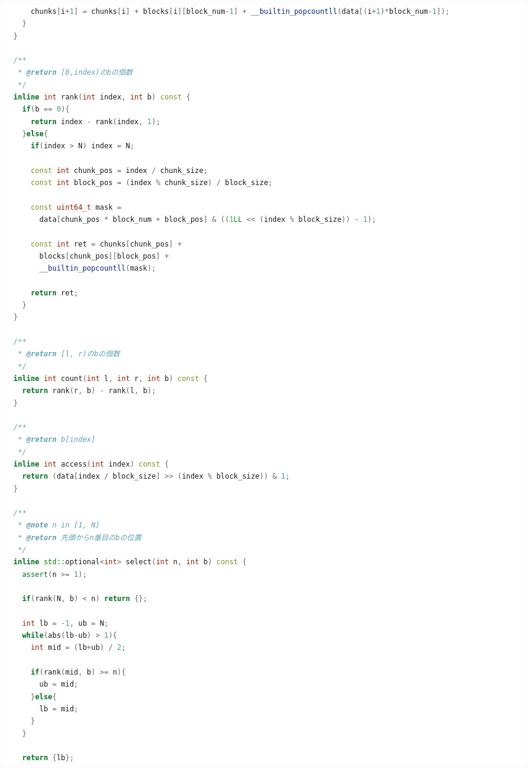 ```cpp
      chunks[i+1] = chunks[i] + blocks[i][block_num-1] + __builtin_popcountll(data[(i+1)*block_num-1]);
    }
  }

  /**
   * @return [0,index)のbの個数
   */
  inline int rank(int index, int b) const {
    if(b == 0){
      return index - rank(index, 1);
    }else{
      if(index > N) index = N;
      
      const int chunk_pos = index / chunk_size;
      const int block_pos = (index % chunk_size) / block_size;

      const uint64_t mask =
        data[chunk_pos * block_num + block_pos] & ((1LL << (index % block_size)) - 1);

      const int ret = chunks[chunk_pos] +
        blocks[chunk_pos][block_pos] +
        __builtin_popcountll(mask);

      return ret;
    }
  }
  
  /**
   * @return [l, r)のbの個数
   */
  inline int count(int l, int r, int b) const {
    return rank(r, b) - rank(l, b);
  }

  /**
   * @return b[index]
   */
  inline int access(int index) const {
    return (data[index / block_size] >> (index % block_size)) & 1;
  }

  /**
   * @note n in [1, N]
   * @return 先頭からn番目のbの位置
   */
  inline std::optional<int> select(int n, int b) const {
    assert(n >= 1);
    
    if(rank(N, b) < n) return {};

    int lb = -1, ub = N;
    while(abs(lb-ub) > 1){
      int mid = (lb+ub) / 2;
      
      if(rank(mid, b) >= n){
        ub = mid;
      }else{
        lb = mid;
      }
    }

    return {lb};
```